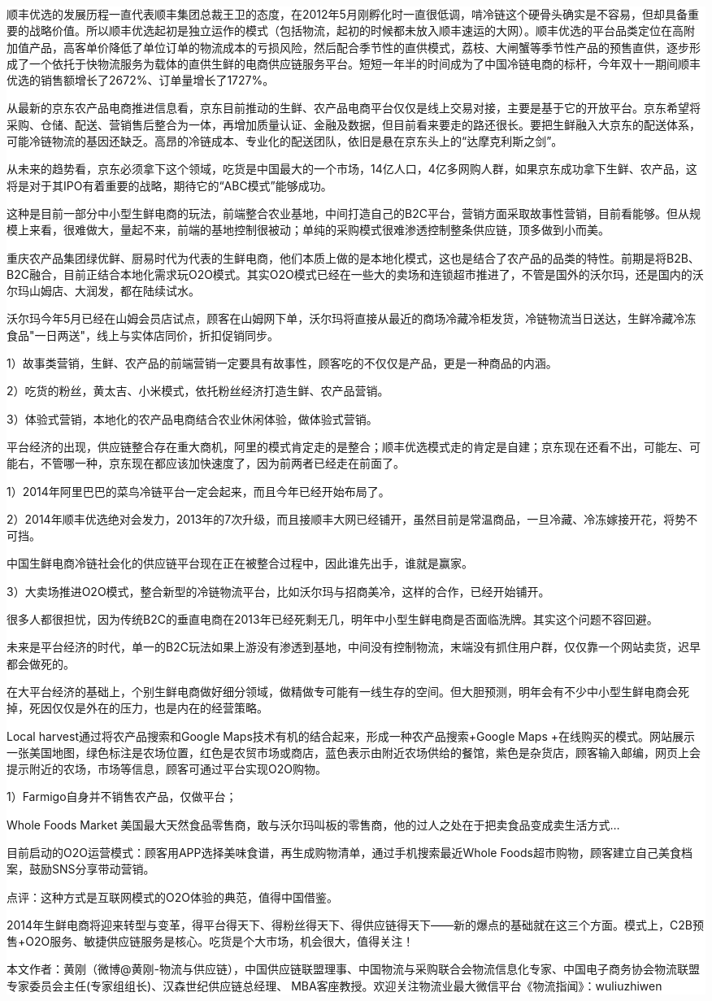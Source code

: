 顺丰优选的发展历程一直代表顺丰集团总裁王卫的态度，在2012年5月刚孵化时一直很低调，啃冷链这个硬骨头确实是不容易，但却具备重要的战略价值。所以顺丰优选起初是独立运作的模式（包括物流，起初的时候都未放入顺丰速运的大网）。顺丰优选的平台品类定位在高附加值产品，高客单价降低了单位订单的物流成本的亏损风险，然后配合季节性的直供模式，荔枝、大闸蟹等季节性产品的预售直供，逐步形成了一个依托于快物流服务为载体的直供生鲜的电商供应链服务平台。短短一年半的时间成为了中国冷链电商的标杆，今年双十一期间顺丰优选的销售额增长了2672%、订单量增长了1727%。

从最新的京东农产品电商推进信息看，京东目前推动的生鲜、农产品电商平台仅仅是线上交易对接，主要是基于它的开放平台。京东希望将采购、仓储、配送、营销售后整合为一体，再增加质量认证、金融及数据，但目前看来要走的路还很长。要把生鲜融入大京东的配送体系，可能冷链物流的基因还缺乏。高昂的冷链成本、专业化的配送团队，依旧是悬在京东头上的“达摩克利斯之剑”。

从未来的趋势看，京东必须拿下这个领域，吃货是中国最大的一个市场，14亿人口，4亿多网购人群，如果京东成功拿下生鲜、农产品，这将是对于其IPO有着重要的战略，期待它的“ABC模式”能够成功。

这种是目前一部分中小型生鲜电商的玩法，前端整合农业基地，中间打造自己的B2C平台，营销方面采取故事性营销，目前看能够。但从规模上来看，很难做大，量起不来，前端的基地控制很被动；单纯的采购模式很难渗透控制整条供应链，顶多做到小而美。

重庆农产品集团绿优鲜、厨易时代为代表的生鲜电商，他们本质上做的是本地化模式，这也是结合了农产品的品类的特性。前期是将B2B、B2C融合，目前正结合本地化需求玩O2O模式。其实O2O模式已经在一些大的卖场和连锁超市推进了，不管是国外的沃尔玛，还是国内的沃尔玛山姆店、大润发，都在陆续试水。

沃尔玛今年5月已经在山姆会员店试点，顾客在山姆网下单，沃尔玛将直接从最近的商场冷藏冷柜发货，冷链物流当日送达，生鲜冷藏冷冻食品"一日两送"，线上与实体店同价，折扣促销同步。

1）故事类营销，生鲜、农产品的前端营销一定要具有故事性，顾客吃的不仅仅是产品，更是一种商品的内涵。

2）吃货的粉丝，黄太吉、小米模式，依托粉丝经济打造生鲜、农产品营销。

3）体验式营销，本地化的农产品电商结合农业休闲体验，做体验式营销。

平台经济的出现，供应链整合存在重大商机，阿里的模式肯定走的是整合；顺丰优选模式走的肯定是自建；京东现在还看不出，可能左、可能右，不管哪一种，京东现在都应该加快速度了，因为前两者已经走在前面了。

1）2014年阿里巴巴的菜鸟冷链平台一定会起来，而且今年已经开始布局了。

2）2014年顺丰优选绝对会发力，2013年的7次升级，而且接顺丰大网已经铺开，虽然目前是常温商品，一旦冷藏、冷冻嫁接开花，将势不可挡。

中国生鲜电商冷链社会化的供应链平台现在正在被整合过程中，因此谁先出手，谁就是赢家。

3）大卖场推进O2O模式，整合新型的冷链物流平台，比如沃尔玛与招商美冷，这样的合作，已经开始铺开。

很多人都很担忧，因为传统B2C的垂直电商在2013年已经死剩无几，明年中小型生鲜电商是否面临洗牌。其实这个问题不容回避。

未来是平台经济的时代，单一的B2C玩法如果上游没有渗透到基地，中间没有控制物流，末端没有抓住用户群，仅仅靠一个网站卖货，迟早都会做死的。

在大平台经济的基础上，个别生鲜电商做好细分领域，做精做专可能有一线生存的空间。但大胆预测，明年会有不少中小型生鲜电商会死掉，死因仅仅是外在的压力，也是内在的经营策略。

Local harvest通过将农产品搜索和Google Maps技术有机的结合起来，形成一种农产品搜索+Google Maps +在线购买的模式。网站展示一张美国地图，绿色标注是农场位置，红色是农贸市场或商店，蓝色表示由附近农场供给的餐馆，紫色是杂货店，顾客输入邮编，网页上会提示附近的农场，市场等信息，顾客可通过平台实现O2O购物。

1）Farmigo自身并不销售农产品，仅做平台；

Whole Foods Market 美国最大天然食品零售商，敢与沃尔玛叫板的零售商，他的过人之处在于把卖食品变成卖生活方式…

目前启动的O2O运营模式：顾客用APP选择美味食谱，再生成购物清单，通过手机搜索最近Whole Foods超市购物，顾客建立自己美食档案，鼓励SNS分享带动营销。

点评：这种方式是互联网模式的O2O体验的典范，值得中国借鉴。

2014年生鲜电商将迎来转型与变革，得平台得天下、得粉丝得天下、得供应链得天下——新的爆点的基础就在这三个方面。模式上，C2B预售+O2O服务、敏捷供应链服务是核心。吃货是个大市场，机会很大，值得关注！

本文作者：黄刚（微博@黄刚-物流与供应链），中国供应链联盟理事、中国物流与采购联合会物流信息化专家、中国电子商务协会物流联盟专家委员会主任(专家组组长)、汉森世纪供应链总经理、 MBA客座教授。欢迎关注物流业最大微信平台《物流指闻》：wuliuzhiwen

